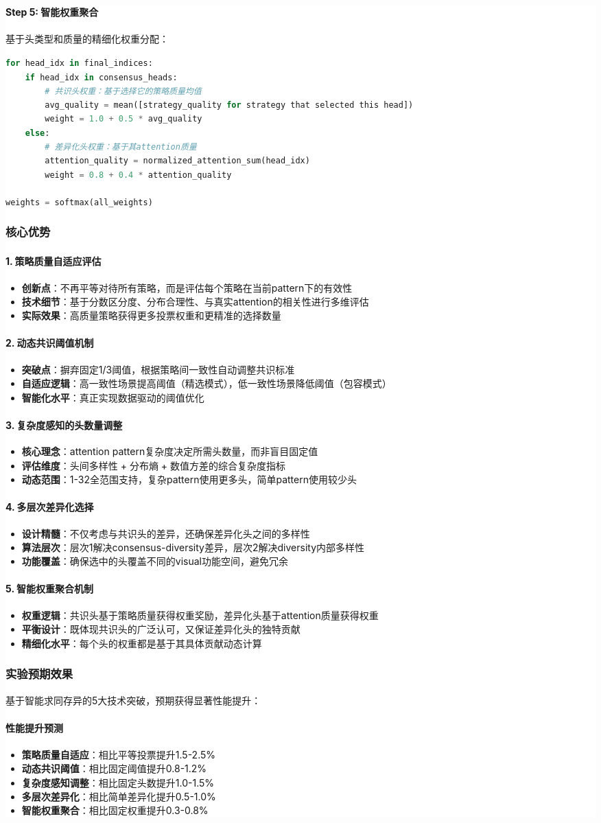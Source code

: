 #### Step 5: 智能权重聚合

基于头类型和质量的精细化权重分配：

```python
for head_idx in final_indices:
    if head_idx in consensus_heads:
        # 共识头权重：基于选择它的策略质量均值
        avg_quality = mean([strategy_quality for strategy that selected this head])
        weight = 1.0 + 0.5 * avg_quality
    else:
        # 差异化头权重：基于其attention质量
        attention_quality = normalized_attention_sum(head_idx)
        weight = 0.8 + 0.4 * attention_quality

weights = softmax(all_weights)
```

### 核心优势

#### 1. 策略质量自适应评估
- **创新点**：不再平等对待所有策略，而是评估每个策略在当前pattern下的有效性
- **技术细节**：基于分数区分度、分布合理性、与真实attention的相关性进行多维评估
- **实际效果**：高质量策略获得更多投票权重和更精准的选择数量

#### 2. 动态共识阈值机制
- **突破点**：摒弃固定1/3阈值，根据策略间一致性自动调整共识标准
- **自适应逻辑**：高一致性场景提高阈值（精选模式），低一致性场景降低阈值（包容模式）
- **智能化水平**：真正实现数据驱动的阈值优化

#### 3. 复杂度感知的头数量调整
- **核心理念**：attention pattern复杂度决定所需头数量，而非盲目固定值
- **评估维度**：头间多样性 + 分布熵 + 数值方差的综合复杂度指标
- **动态范围**：1-32全范围支持，复杂pattern使用更多头，简单pattern使用较少头

#### 4. 多层次差异化选择
- **设计精髓**：不仅考虑与共识头的差异，还确保差异化头之间的多样性
- **算法层次**：层次1解决consensus-diversity差异，层次2解决diversity内部多样性
- **功能覆盖**：确保选中的头覆盖不同的visual功能空间，避免冗余

#### 5. 智能权重聚合机制
- **权重逻辑**：共识头基于策略质量获得权重奖励，差异化头基于attention质量获得权重
- **平衡设计**：既体现共识头的广泛认可，又保证差异化头的独特贡献
- **精细化水平**：每个头的权重都是基于其具体贡献动态计算

### 实验预期效果

基于智能求同存异的5大技术突破，预期获得显著性能提升：

#### 性能提升预测
- **策略质量自适应**：相比平等投票提升1.5-2.5%
- **动态共识阈值**：相比固定阈值提升0.8-1.2%
- **复杂度感知调整**：相比固定头数提升1.0-1.5%
- **多层次差异化**：相比简单差异化提升0.5-1.0%
- **智能权重聚合**：相比固定权重提升0.3-0.8%
